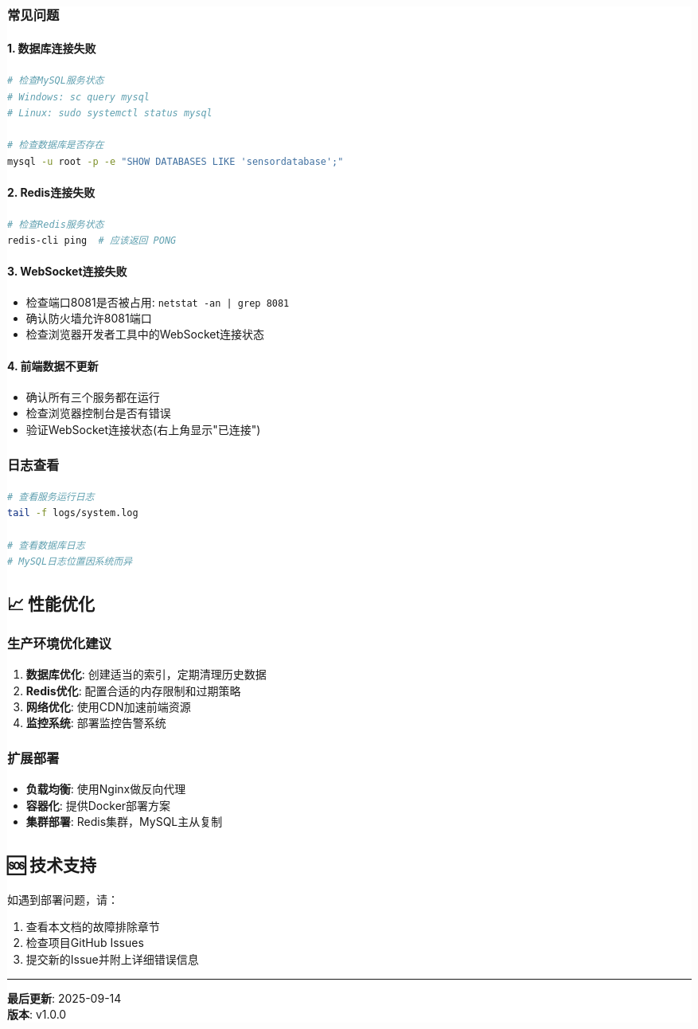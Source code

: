 ### 常见问题

#### 1. 数据库连接失败
```bash
# 检查MySQL服务状态
# Windows: sc query mysql
# Linux: sudo systemctl status mysql

# 检查数据库是否存在
mysql -u root -p -e "SHOW DATABASES LIKE 'sensordatabase';"
```

#### 2. Redis连接失败
```bash
# 检查Redis服务状态
redis-cli ping  # 应该返回 PONG
```

#### 3. WebSocket连接失败
- 检查端口8081是否被占用: `netstat -an | grep 8081`
- 确认防火墙允许8081端口
- 检查浏览器开发者工具中的WebSocket连接状态

#### 4. 前端数据不更新
- 确认所有三个服务都在运行
- 检查浏览器控制台是否有错误
- 验证WebSocket连接状态(右上角显示"已连接")

### 日志查看
```bash
# 查看服务运行日志
tail -f logs/system.log

# 查看数据库日志
# MySQL日志位置因系统而异
```

## 📈 性能优化

### 生产环境优化建议
1. **数据库优化**: 创建适当的索引，定期清理历史数据
2. **Redis优化**: 配置合适的内存限制和过期策略
3. **网络优化**: 使用CDN加速前端资源
4. **监控系统**: 部署监控告警系统

### 扩展部署
- **负载均衡**: 使用Nginx做反向代理
- **容器化**: 提供Docker部署方案
- **集群部署**: Redis集群，MySQL主从复制

## 🆘 技术支持

如遇到部署问题，请：
1. 查看本文档的故障排除章节
2. 检查项目GitHub Issues
3. 提交新的Issue并附上详细错误信息

---
**最后更新**: 2025-09-14  
**版本**: v1.0.0
